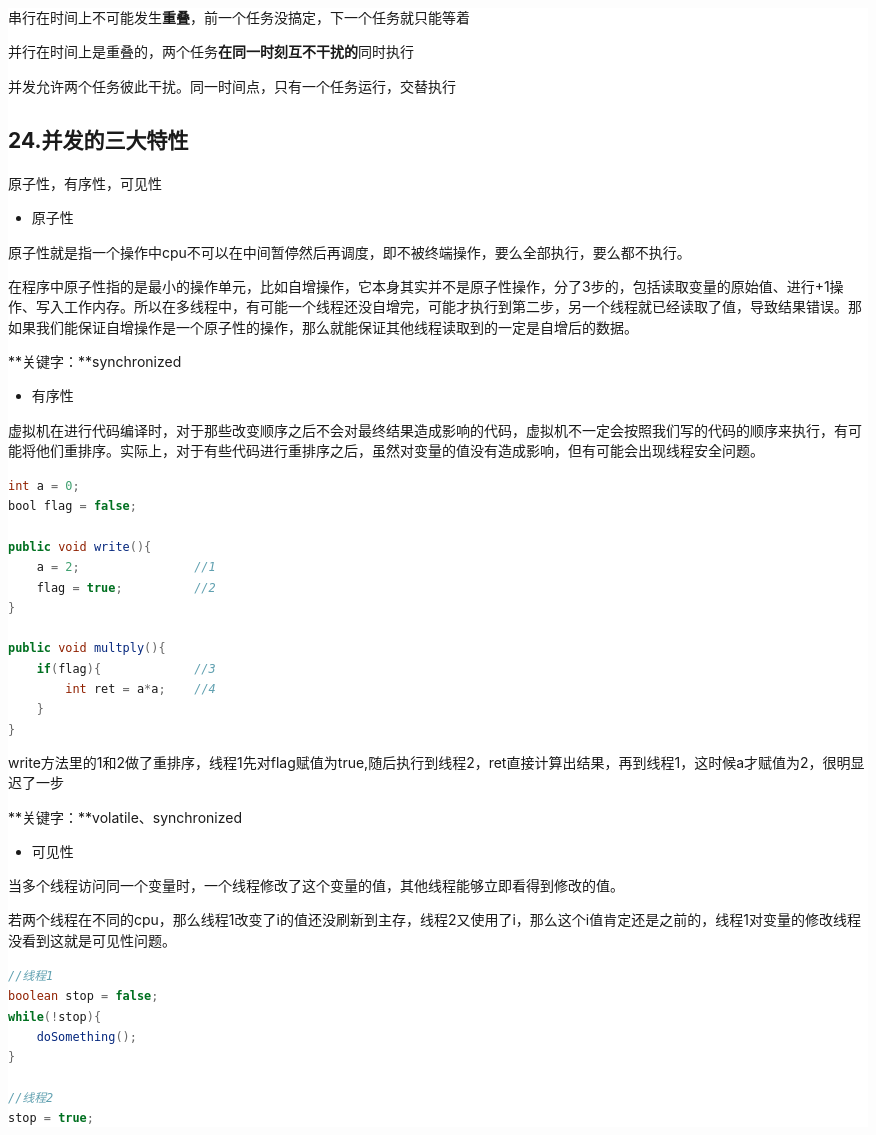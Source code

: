 串行在时间上不可能发生**重叠**，前一个任务没搞定，下一个任务就只能等着

并行在时间上是重叠的，两个任务**在同一时刻互不干扰的**同时执行

并发允许两个任务彼此干扰。同一时间点，只有一个任务运行，交替执行



## 24.并发的三大特性

原子性，有序性，可见性

- 原子性

原子性就是指一个操作中cpu不可以在中间暂停然后再调度，即不被终端操作，要么全部执行，要么都不执行。

在程序中原子性指的是最小的操作单元，比如自增操作，它本身其实并不是原子性操作，分了3步的，包括读取变量的原始值、进行+1操作、写入工作内存。所以在多线程中，有可能一个线程还没自增完，可能才执行到第二步，另一个线程就已经读取了值，导致结果错误。那如果我们能保证自增操作是一个原子性的操作，那么就能保证其他线程读取到的一定是自增后的数据。

**关键字：**synchronized 

- 有序性

虚拟机在进行代码编译时，对于那些改变顺序之后不会对最终结果造成影响的代码，虚拟机不一定会按照我们写的代码的顺序来执行，有可能将他们重排序。实际上，对于有些代码进行重排序之后，虽然对变量的值没有造成影响，但有可能会出现线程安全问题。

```java
int a = 0;
bool flag = false;

public void write(){
    a = 2;                //1
    flag = true;          //2
}

public void multply(){
    if(flag){             //3
        int ret = a*a;    //4
    }
}
```

write方法里的1和2做了重排序，线程1先对flag赋值为true,随后执行到线程2，ret直接计算出结果，再到线程1，这时候a才赋值为2，很明显迟了一步

**关键字：**volatile、synchronized



- 可见性

当多个线程访问同一个变量时，一个线程修改了这个变量的值，其他线程能够立即看得到修改的值。

若两个线程在不同的cpu，那么线程1改变了i的值还没刷新到主存，线程2又使用了i，那么这个i值肯定还是之前的，线程1对变量的修改线程没看到这就是可见性问题。

```java
//线程1
boolean stop = false;
while(!stop){
    doSomething();
}

//线程2
stop = true;

```
